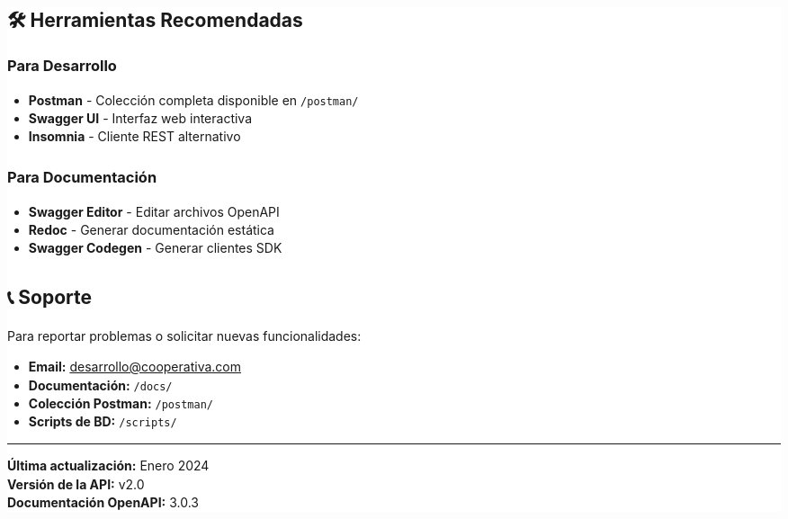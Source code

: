 ## 🛠️ **Herramientas Recomendadas**

### **Para Desarrollo**

- **Postman** - Colección completa disponible en `/postman/`
- **Swagger UI** - Interfaz web interactiva
- **Insomnia** - Cliente REST alternativo

### **Para Documentación**

- **Swagger Editor** - Editar archivos OpenAPI
- **Redoc** - Generar documentación estática
- **Swagger Codegen** - Generar clientes SDK

## 📞 **Soporte**

Para reportar problemas o solicitar nuevas funcionalidades:

- **Email:** desarrollo@cooperativa.com
- **Documentación:** `/docs/`
- **Colección Postman:** `/postman/`
- **Scripts de BD:** `/scripts/`

---

**Última actualización:** Enero 2024  
**Versión de la API:** v2.0  
**Documentación OpenAPI:** 3.0.3
